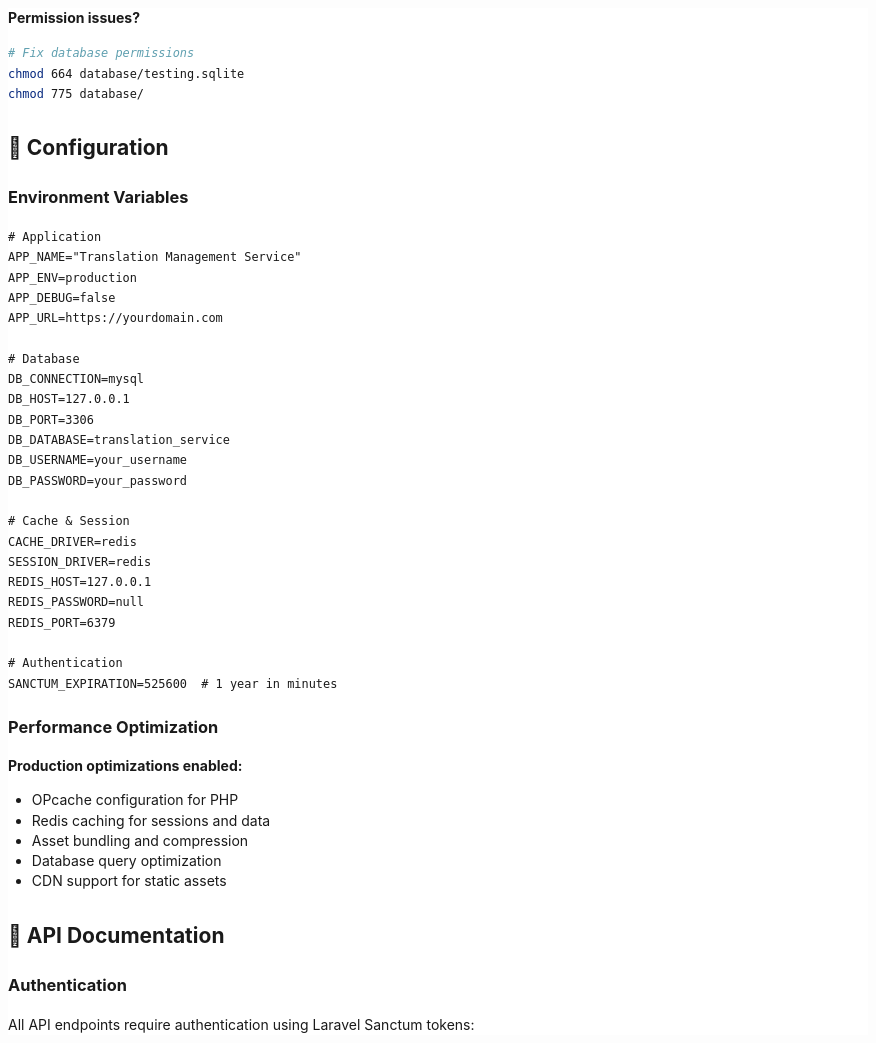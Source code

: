 **Permission issues?**
```bash
# Fix database permissions
chmod 664 database/testing.sqlite
chmod 775 database/
```

## 🔧 Configuration

### Environment Variables

```env
# Application
APP_NAME="Translation Management Service"
APP_ENV=production
APP_DEBUG=false
APP_URL=https://yourdomain.com

# Database
DB_CONNECTION=mysql
DB_HOST=127.0.0.1
DB_PORT=3306
DB_DATABASE=translation_service
DB_USERNAME=your_username
DB_PASSWORD=your_password

# Cache & Session
CACHE_DRIVER=redis
SESSION_DRIVER=redis
REDIS_HOST=127.0.0.1
REDIS_PASSWORD=null
REDIS_PORT=6379

# Authentication
SANCTUM_EXPIRATION=525600  # 1 year in minutes
```

### Performance Optimization

**Production optimizations enabled:**
- OPcache configuration for PHP
- Redis caching for sessions and data
- Asset bundling and compression
- Database query optimization
- CDN support for static assets

## 📡 API Documentation

### Authentication

All API endpoints require authentication using Laravel Sanctum tokens:
